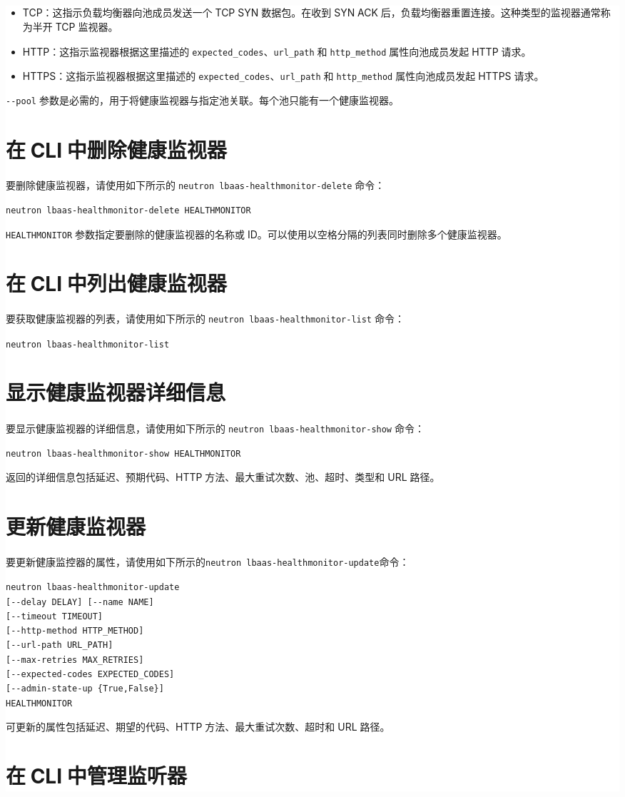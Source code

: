 +   TCP：这指示负载均衡器向池成员发送一个 TCP SYN 数据包。在收到 SYN ACK 后，负载均衡器重置连接。这种类型的监视器通常称为半开 TCP 监视器。

+   HTTP：这指示监视器根据这里描述的 `expected_codes`、`url_path` 和 `http_method` 属性向池成员发起 HTTP 请求。

+   HTTPS：这指示监视器根据这里描述的 `expected_codes`、`url_path` 和 `http_method` 属性向池成员发起 HTTPS 请求。

`--pool` 参数是必需的，用于将健康监视器与指定池关联。每个池只能有一个健康监视器。

# 在 CLI 中删除健康监视器

要删除健康监视器，请使用如下所示的 `neutron lbaas-healthmonitor-delete` 命令：

```
neutron lbaas-healthmonitor-delete HEALTHMONITOR
```

`HEALTHMONITOR` 参数指定要删除的健康监视器的名称或 ID。可以使用以空格分隔的列表同时删除多个健康监视器。

# 在 CLI 中列出健康监视器

要获取健康监视器的列表，请使用如下所示的 `neutron lbaas-healthmonitor-list` 命令：

```
neutron lbaas-healthmonitor-list 
```

# 显示健康监视器详细信息

要显示健康监视器的详细信息，请使用如下所示的 `neutron lbaas-healthmonitor-show` 命令：

```
neutron lbaas-healthmonitor-show HEALTHMONITOR 
```

返回的详细信息包括延迟、预期代码、HTTP 方法、最大重试次数、池、超时、类型和 URL 路径。

# 更新健康监视器

要更新健康监控器的属性，请使用如下所示的`neutron lbaas-healthmonitor-update`命令：

```
neutron lbaas-healthmonitor-update
[--delay DELAY] [--name NAME]
[--timeout TIMEOUT]
[--http-method HTTP_METHOD]
[--url-path URL_PATH]
[--max-retries MAX_RETRIES]
[--expected-codes EXPECTED_CODES]
[--admin-state-up {True,False}]
HEALTHMONITOR 
```

可更新的属性包括延迟、期望的代码、HTTP 方法、最大重试次数、超时和 URL 路径。

# 在 CLI 中管理监听器
